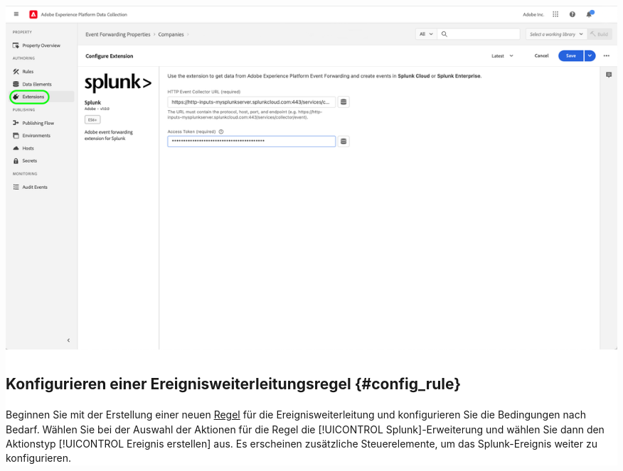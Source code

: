 ![In der Benutzeroberfläche ausgefüllte Konfigurationsoptionen](../../../images/extensions/server/splunk/input.png)

## Konfigurieren einer Ereignisweiterleitungsregel {#config_rule}

Beginnen Sie mit der Erstellung einer neuen [Regel](../../../ui/managing-resources/rules.md) für die Ereignisweiterleitung und konfigurieren Sie die Bedingungen nach Bedarf. Wählen Sie bei der Auswahl der Aktionen für die Regel die [!UICONTROL Splunk]-Erweiterung und wählen Sie dann den Aktionstyp [!UICONTROL Ereignis erstellen] aus. Es erscheinen zusätzliche Steuerelemente, um das Splunk-Ereignis weiter zu konfigurieren.
